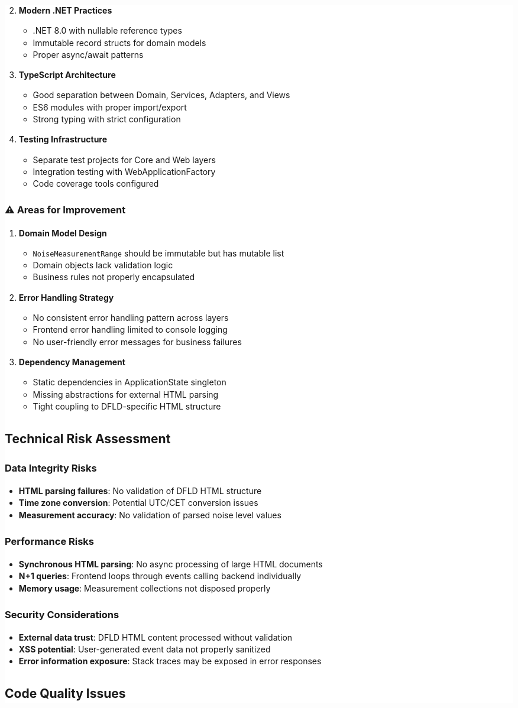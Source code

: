 2. **Modern .NET Practices**
   - .NET 8.0 with nullable reference types
   - Immutable record structs for domain models
   - Proper async/await patterns

3. **TypeScript Architecture**
   - Good separation between Domain, Services, Adapters, and Views
   - ES6 modules with proper import/export
   - Strong typing with strict configuration

4. **Testing Infrastructure**
   - Separate test projects for Core and Web layers
   - Integration testing with WebApplicationFactory
   - Code coverage tools configured

### ⚠️ Areas for Improvement

1. **Domain Model Design**
   - `NoiseMeasurementRange` should be immutable but has mutable list
   - Domain objects lack validation logic
   - Business rules not properly encapsulated

2. **Error Handling Strategy**
   - No consistent error handling pattern across layers
   - Frontend error handling limited to console logging
   - No user-friendly error messages for business failures

3. **Dependency Management**
   - Static dependencies in ApplicationState singleton
   - Missing abstractions for external HTML parsing
   - Tight coupling to DFLD-specific HTML structure

## Technical Risk Assessment

### Data Integrity Risks
- **HTML parsing failures**: No validation of DFLD HTML structure
- **Time zone conversion**: Potential UTC/CET conversion issues
- **Measurement accuracy**: No validation of parsed noise level values

### Performance Risks
- **Synchronous HTML parsing**: No async processing of large HTML documents
- **N+1 queries**: Frontend loops through events calling backend individually
- **Memory usage**: Measurement collections not disposed properly

### Security Considerations
- **External data trust**: DFLD HTML content processed without validation
- **XSS potential**: User-generated event data not properly sanitized
- **Error information exposure**: Stack traces may be exposed in error responses

## Code Quality Issues
